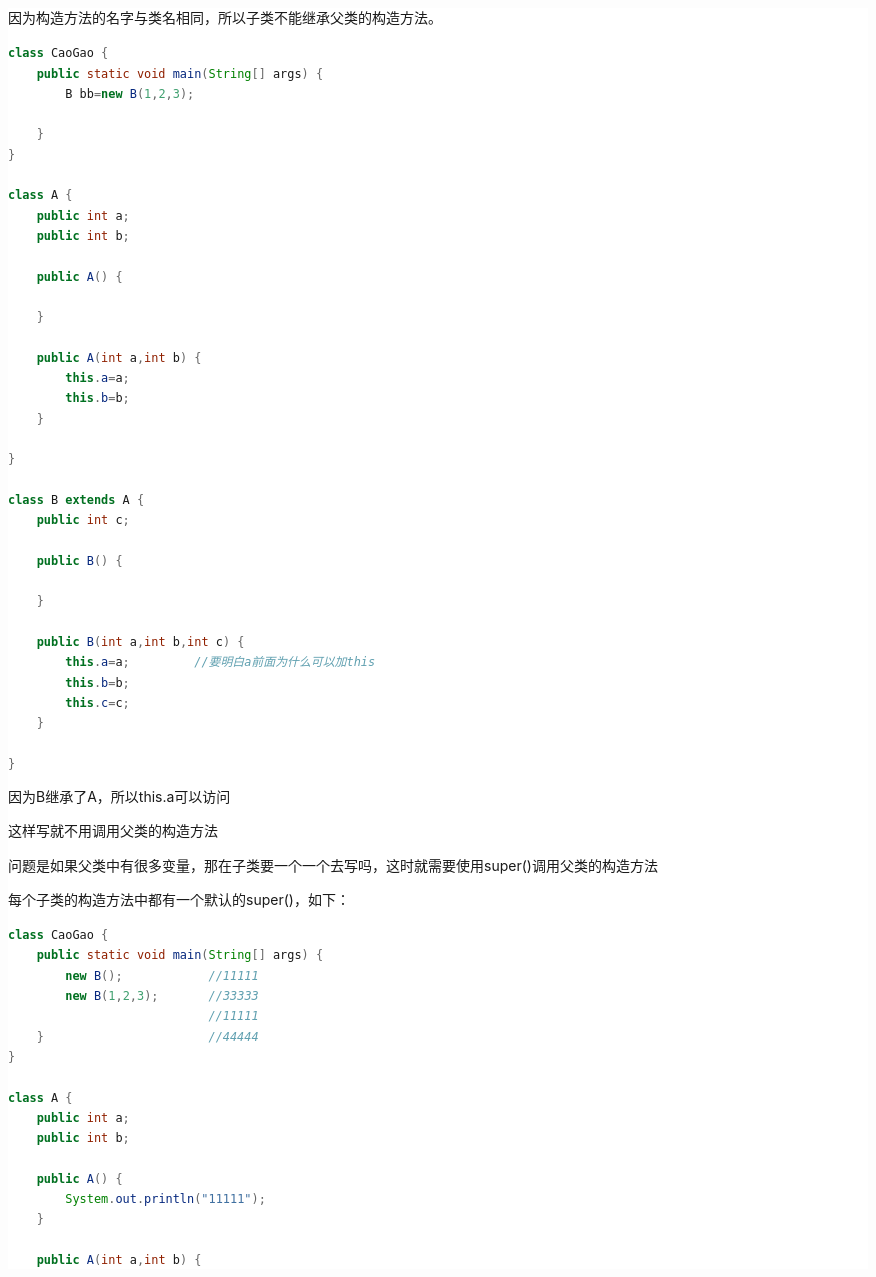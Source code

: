 因为构造方法的名字与类名相同，所以子类不能继承父类的构造方法。

~~~JAVA
class CaoGao {
	public static void main(String[] args) {
		B bb=new B(1,2,3);

	}
}

class A {
	public int a;
	public int b;
	
	public A() {
		
	}

	public A(int a,int b) {
		this.a=a;
		this.b=b;
	}
	
}

class B extends A {
	public int c;
	
	public B() {
		
	}
	
	public B(int a,int b,int c) {
		this.a=a;         //要明白a前面为什么可以加this
		this.b=b;
		this.c=c;
	}

}
~~~

因为B继承了A，所以this.a可以访问

这样写就不用调用父类的构造方法

问题是如果父类中有很多变量，那在子类要一个一个去写吗，这时就需要使用super()调用父类的构造方法

每个子类的构造方法中都有一个默认的super()，如下：

~~~java
class CaoGao {
	public static void main(String[] args) {
		new B();			//11111
		new B(1,2,3);		//33333
							//11111
	}						//44444
}

class A {
    public int a;
    public int b;
	
	public A() {
		System.out.println("11111");
	}

	public A(int a,int b) {
~~~